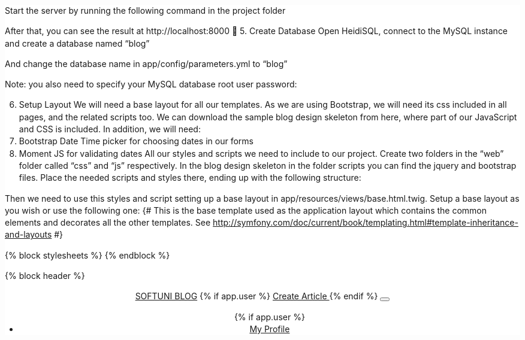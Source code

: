 Start the server by running the following command in the project folder
 
After that, you can see the result at http://localhost:8000 
5.	Create Database
Open HeidiSQL, connect to the MySQL instance and create a database named “blog”
 
And change the database name in app/config/parameters.yml to “blog”
 
Note: you also need to specify your MySQL database root user password:
 
6.	Setup Layout
We will need a base layout for all our templates. As we are using Bootstrap, we will need its css included in all pages, and the related scripts too. We can download the sample blog design skeleton from here, where part of our JavaScript and CSS is included. In addition, we will need:
1.	Bootstrap Date Time picker for choosing dates in our forms
2.	Moment JS for validating dates
All our styles and scripts we need to include to our project. Create two folders in the “web” folder called “css” and “js” respectively. In the blog design skeleton in the folder scripts you can find the jquery and bootstrap files.
Place the needed scripts and styles there, ending up with the following structure:
 
Then we need to use this styles and script setting up a base layout in app/resources/views/base.html.twig.
Setup a base layout as you wish or use the following one:
{#
   This is the base template used as the application layout which contains the
   common elements and decorates all the other templates.
   See http://symfony.com/doc/current/book/templating.html#template-inheritance-and-layouts
#}
<!DOCTYPE html>
<html lang="en-US">
<head>
    <meta charset="UTF-8"/>
    <meta name="viewport" content="width=device-width, initial-scale=1"/>
    <title>{% block title %}SoftUni Blog{% endblock %}</title>
    {% block stylesheets %}
        <link rel="stylesheet" href="{{ asset('css/style.css') }}">
        <link rel="stylesheet" href="{{ asset('css/bootstrap-datetimepicker.min.css') }}">
    {% endblock %}
    <link rel="icon" type="image/x-icon" href="{{ asset('favicon.ico') }}"/>
</head>

<body id="{% block body_id %}{% endblock %}">

{% block header %}
    <header>
        <div class="navbar navbar-default navbar-static-top" role="navigation">
            <div class="container">
                <div class="navbar-header">
                    <a href="{{ path('blog_index') }}" class="navbar-brand">SOFTUNI BLOG</a>
                    {% if app.user %}
                            <a href="{{ path('article_create') }}" class="navbar-brand">
                                Create Article
                            </a>
                    {% endif %}
                    <button type="button" class="navbar-toggle" data-toggle="collapse" data-target=".navbar-collapse">
                        <span class="icon-bar"></span>
                        <span class="icon-bar"></span>
                        <span class="icon-bar"></span>
                    </button>
                </div>
                <div class="navbar-collapse collapse">
                    <ul class="nav navbar-nav navbar-right">
                        {% if app.user %}
                            <li>
                                <a href="{{ path('user_profile') }}">
                                    My Profile
